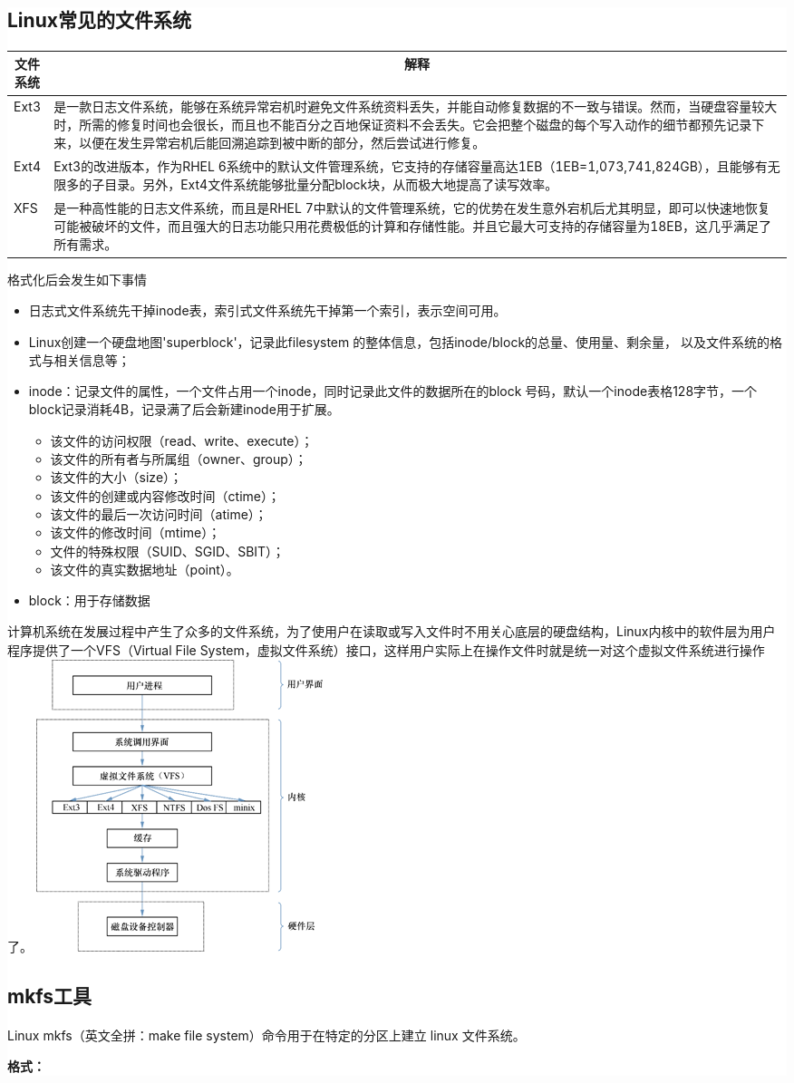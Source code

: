 ## Linux常见的文件系统

| 文件系统 | 解释                                                         |
| -------- | ------------------------------------------------------------ |
| Ext3     | 是一款日志文件系统，能够在系统异常宕机时避免文件系统资料丢失，并能自动修复数据的不一致与错误。然而，当硬盘容量较大时，所需的修复时间也会很长，而且也不能百分之百地保证资料不会丢失。它会把整个磁盘的每个写入动作的细节都预先记录下来，以便在发生异常宕机后能回溯追踪到被中断的部分，然后尝试进行修复。 |
| Ext4     | Ext3的改进版本，作为RHEL 6系统中的默认文件管理系统，它支持的存储容量高达1EB（1EB=1,073,741,824GB），且能够有无限多的子目录。另外，Ext4文件系统能够批量分配block块，从而极大地提高了读写效率。 |
| XFS      | 是一种高性能的日志文件系统，而且是RHEL 7中默认的文件管理系统，它的优势在发生意外宕机后尤其明显，即可以快速地恢复可能被破坏的文件，而且强大的日志功能只用花费极低的计算和存储性能。并且它最大可支持的存储容量为18EB，这几乎满足了所有需求。 |

格式化后会发生如下事情

- 日志式文件系统先干掉inode表，索引式文件系统先干掉第一个索引，表示空间可用。

- Linux创建一个硬盘地图'superblock'，记录此filesystem 的整体信息，包括inode/block的总量、使用量、剩余量， 以及文件系统的格式与相关信息等；
- inode：记录文件的属性，一个文件占用一个inode，同时记录此文件的数据所在的block 号码，默认一个inode表格128字节，一个block记录消耗4B，记录满了后会新建inode用于扩展。
  - 该文件的访问权限（read、write、execute）；
  - 该文件的所有者与所属组（owner、group）；
  - 该文件的大小（size）；
  - 该文件的创建或内容修改时间（ctime）；
  - 该文件的最后一次访问时间（atime）；
  - 该文件的修改时间（mtime）；
  - 文件的特殊权限（SUID、SGID、SBIT）；
  - 该文件的真实数据地址（point）。
- block：用于存储数据

计算机系统在发展过程中产生了众多的文件系统，为了使用户在读取或写入文件时不用关心底层的硬盘结构，Linux内核中的软件层为用户程序提供了一个VFS（Virtual File System，虚拟文件系统）接口，这样用户实际上在操作文件时就是统一对这个虚拟文件系统进行操作了。
![image.png](09.%E5%AD%98%E5%82%A8%E7%AE%A1%E7%90%86/2.png)

## mkfs工具

Linux mkfs（英文全拼：make file system）命令用于在特定的分区上建立 linux 文件系统。

**格式：**
